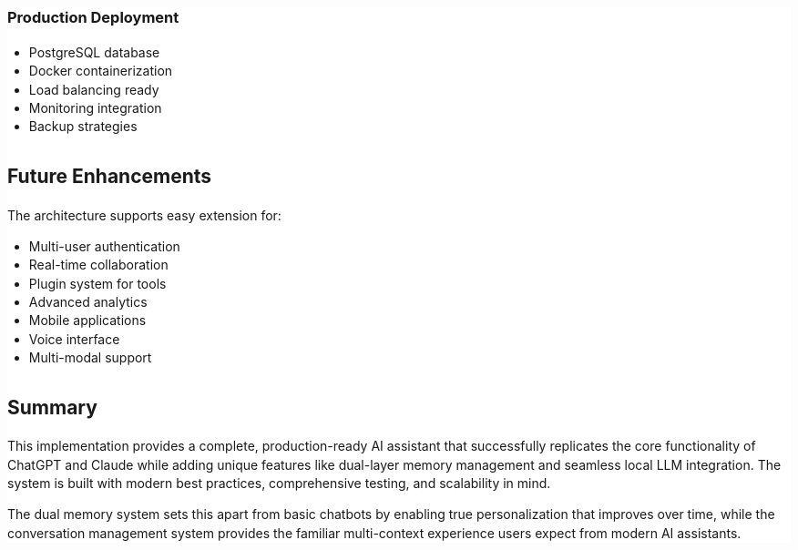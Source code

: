 ### **Production Deployment**
- PostgreSQL database
- Docker containerization
- Load balancing ready
- Monitoring integration
- Backup strategies

## Future Enhancements

The architecture supports easy extension for:
- Multi-user authentication
- Real-time collaboration
- Plugin system for tools
- Advanced analytics
- Mobile applications
- Voice interface
- Multi-modal support

## Summary

This implementation provides a complete, production-ready AI assistant that successfully replicates the core functionality of ChatGPT and Claude while adding unique features like dual-layer memory management and seamless local LLM integration. The system is built with modern best practices, comprehensive testing, and scalability in mind.

The dual memory system sets this apart from basic chatbots by enabling true personalization that improves over time, while the conversation management system provides the familiar multi-context experience users expect from modern AI assistants.
